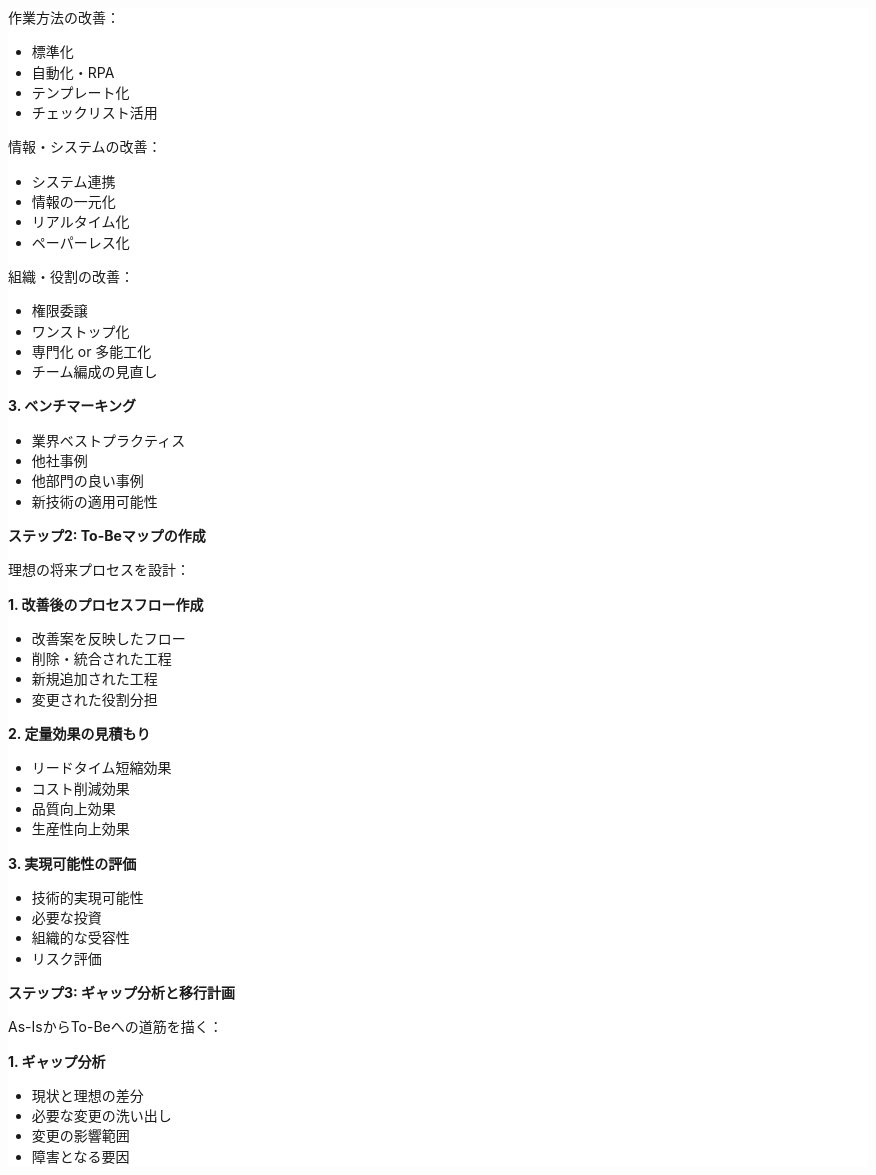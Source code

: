 作業方法の改善：
- 標準化
- 自動化・RPA
- テンプレート化
- チェックリスト活用

情報・システムの改善：
- システム連携
- 情報の一元化
- リアルタイム化
- ペーパーレス化

組織・役割の改善：
- 権限委譲
- ワンストップ化
- 専門化 or 多能工化
- チーム編成の見直し

**3. ベンチマーキング**

- 業界ベストプラクティス
- 他社事例
- 他部門の良い事例
- 新技術の適用可能性

**ステップ2: To-Beマップの作成**

理想の将来プロセスを設計：

**1. 改善後のプロセスフロー作成**

- 改善案を反映したフロー
- 削除・統合された工程
- 新規追加された工程
- 変更された役割分担

**2. 定量効果の見積もり**

- リードタイム短縮効果
- コスト削減効果
- 品質向上効果
- 生産性向上効果

**3. 実現可能性の評価**

- 技術的実現可能性
- 必要な投資
- 組織的な受容性
- リスク評価

**ステップ3: ギャップ分析と移行計画**

As-IsからTo-Beへの道筋を描く：

**1. ギャップ分析**

- 現状と理想の差分
- 必要な変更の洗い出し
- 変更の影響範囲
- 障害となる要因
